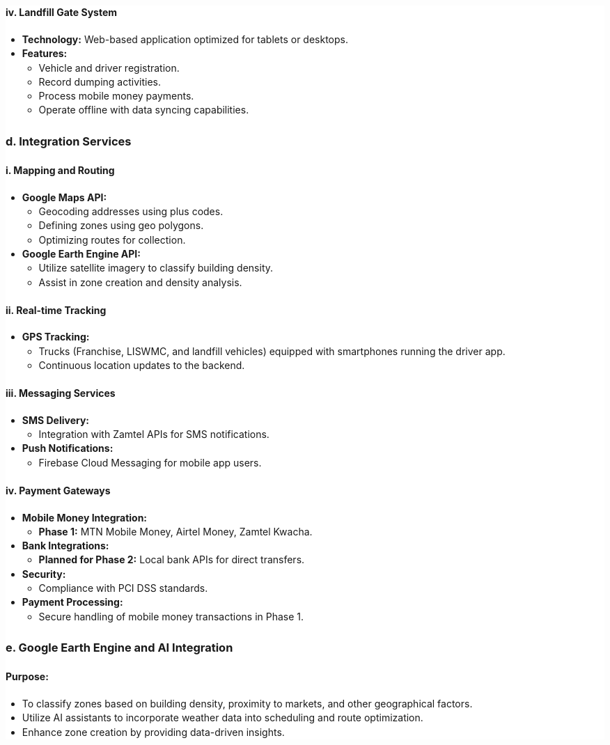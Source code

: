 #### **iv. Landfill Gate System**

- **Technology:** Web-based application optimized for tablets or desktops.
- **Features:**
  - Vehicle and driver registration.
  - Record dumping activities.
  - Process mobile money payments.
  - Operate offline with data syncing capabilities.

### **d. Integration Services**

#### **i. Mapping and Routing**

- **Google Maps API:**
  - Geocoding addresses using plus codes.
  - Defining zones using geo polygons.
  - Optimizing routes for collection.
- **Google Earth Engine API:**
  - Utilize satellite imagery to classify building density.
  - Assist in zone creation and density analysis.

#### **ii. Real-time Tracking**

- **GPS Tracking:**
  - Trucks (Franchise, LISWMC, and landfill vehicles) equipped with smartphones running the driver app.
  - Continuous location updates to the backend.

#### **iii. Messaging Services**

- **SMS Delivery:**
  - Integration with Zamtel APIs for SMS notifications.
- **Push Notifications:**
  - Firebase Cloud Messaging for mobile app users.

#### **iv. Payment Gateways**

- **Mobile Money Integration:**
  - **Phase 1:** MTN Mobile Money, Airtel Money, Zamtel Kwacha.
- **Bank Integrations:**
  - **Planned for Phase 2:** Local bank APIs for direct transfers.
- **Security:**
  - Compliance with PCI DSS standards.
- **Payment Processing:**
  - Secure handling of mobile money transactions in Phase 1.

### **e. Google Earth Engine and AI Integration**

#### **Purpose:**

- To classify zones based on building density, proximity to markets, and other geographical factors.
- Utilize AI assistants to incorporate weather data into scheduling and route optimization.
- Enhance zone creation by providing data-driven insights.
